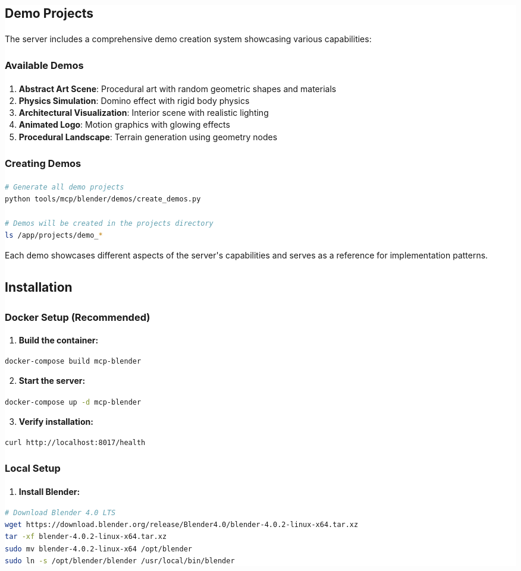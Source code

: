 ## Demo Projects

The server includes a comprehensive demo creation system showcasing various capabilities:

### Available Demos

1. **Abstract Art Scene**: Procedural art with random geometric shapes and materials
2. **Physics Simulation**: Domino effect with rigid body physics
3. **Architectural Visualization**: Interior scene with realistic lighting
4. **Animated Logo**: Motion graphics with glowing effects
5. **Procedural Landscape**: Terrain generation using geometry nodes

### Creating Demos

```bash
# Generate all demo projects
python tools/mcp/blender/demos/create_demos.py

# Demos will be created in the projects directory
ls /app/projects/demo_*
```

Each demo showcases different aspects of the server's capabilities and serves as a reference for implementation patterns.

## Installation

### Docker Setup (Recommended)

1. **Build the container:**
```bash
docker-compose build mcp-blender
```

2. **Start the server:**
```bash
docker-compose up -d mcp-blender
```

3. **Verify installation:**
```bash
curl http://localhost:8017/health
```

### Local Setup

1. **Install Blender:**
```bash
# Download Blender 4.0 LTS
wget https://download.blender.org/release/Blender4.0/blender-4.0.2-linux-x64.tar.xz
tar -xf blender-4.0.2-linux-x64.tar.xz
sudo mv blender-4.0.2-linux-x64 /opt/blender
sudo ln -s /opt/blender/blender /usr/local/bin/blender
```
